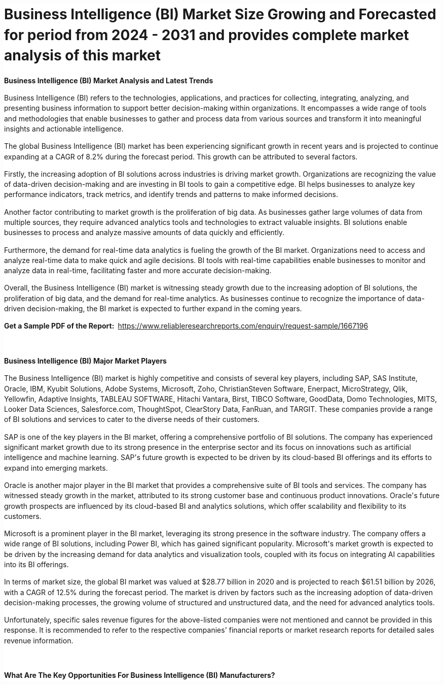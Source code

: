 <p><h1>Business Intelligence (BI) Market Size Growing and Forecasted for period from 2024 - 2031 and provides complete market analysis of this market</h1></p><p><strong>Business Intelligence (BI) Market Analysis and Latest Trends</strong></p>
<p><p>Business Intelligence (BI) refers to the technologies, applications, and practices for collecting, integrating, analyzing, and presenting business information to support better decision-making within organizations. It encompasses a wide range of tools and methodologies that enable businesses to gather and process data from various sources and transform it into meaningful insights and actionable intelligence.</p><p>The global Business Intelligence (BI) market has been experiencing significant growth in recent years and is projected to continue expanding at a CAGR of 8.2% during the forecast period. This growth can be attributed to several factors.</p><p>Firstly, the increasing adoption of BI solutions across industries is driving market growth. Organizations are recognizing the value of data-driven decision-making and are investing in BI tools to gain a competitive edge. BI helps businesses to analyze key performance indicators, track metrics, and identify trends and patterns to make informed decisions.</p><p>Another factor contributing to market growth is the proliferation of big data. As businesses gather large volumes of data from multiple sources, they require advanced analytics tools and technologies to extract valuable insights. BI solutions enable businesses to process and analyze massive amounts of data quickly and efficiently.</p><p>Furthermore, the demand for real-time data analytics is fueling the growth of the BI market. Organizations need to access and analyze real-time data to make quick and agile decisions. BI tools with real-time capabilities enable businesses to monitor and analyze data in real-time, facilitating faster and more accurate decision-making.</p><p>Overall, the Business Intelligence (BI) market is witnessing steady growth due to the increasing adoption of BI solutions, the proliferation of big data, and the demand for real-time analytics. As businesses continue to recognize the importance of data-driven decision-making, the BI market is expected to further expand in the coming years.</p></p>
<p><strong>Get a Sample PDF of the Report:&nbsp;</strong> <a href="https://www.reliableresearchreports.com/enquiry/request-sample/1667196">https://www.reliableresearchreports.com/enquiry/request-sample/1667196</a></p>
<p>&nbsp;</p>
<p><strong>Business Intelligence (BI) Major Market Players</strong></p>
<p><p>The Business Intelligence (BI) market is highly competitive and consists of several key players, including SAP, SAS Institute, Oracle, IBM, Kyubit Solutions, Adobe Systems, Microsoft, Zoho, ChristianSteven Software, Enerpact, MicroStrategy, Qlik, Yellowfin, Adaptive Insights, TABLEAU SOFTWARE, Hitachi Vantara, Birst, TIBCO Software, GoodData, Domo Technologies, MITS, Looker Data Sciences, Salesforce.com, ThoughtSpot, ClearStory Data, FanRuan, and TARGIT. These companies provide a range of BI solutions and services to cater to the diverse needs of their customers.</p><p>SAP is one of the key players in the BI market, offering a comprehensive portfolio of BI solutions. The company has experienced significant market growth due to its strong presence in the enterprise sector and its focus on innovations such as artificial intelligence and machine learning. SAP's future growth is expected to be driven by its cloud-based BI offerings and its efforts to expand into emerging markets.</p><p>Oracle is another major player in the BI market that provides a comprehensive suite of BI tools and services. The company has witnessed steady growth in the market, attributed to its strong customer base and continuous product innovations. Oracle's future growth prospects are influenced by its cloud-based BI and analytics solutions, which offer scalability and flexibility to its customers.</p><p>Microsoft is a prominent player in the BI market, leveraging its strong presence in the software industry. The company offers a wide range of BI solutions, including Power BI, which has gained significant popularity. Microsoft's market growth is expected to be driven by the increasing demand for data analytics and visualization tools, coupled with its focus on integrating AI capabilities into its BI offerings.</p><p>In terms of market size, the global BI market was valued at $28.77 billion in 2020 and is projected to reach $61.51 billion by 2026, with a CAGR of 12.5% during the forecast period. The market is driven by factors such as the increasing adoption of data-driven decision-making processes, the growing volume of structured and unstructured data, and the need for advanced analytics tools.</p><p>Unfortunately, specific sales revenue figures for the above-listed companies were not mentioned and cannot be provided in this response. It is recommended to refer to the respective companies' financial reports or market research reports for detailed sales revenue information.</p></p>
<p>&nbsp;</p>
<p><strong>What Are The Key Opportunities For Business Intelligence (BI) Manufacturers?</strong></p>